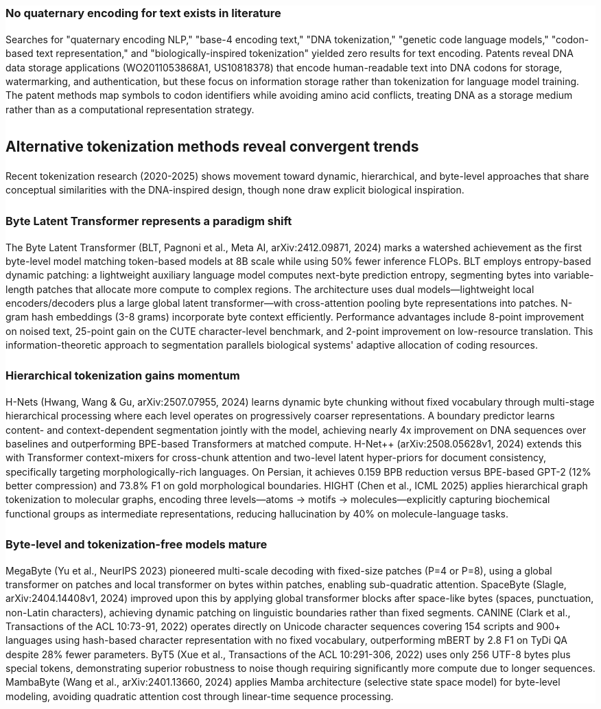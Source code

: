 ### No quaternary encoding for text exists in literature

Searches for "quaternary encoding NLP," "base-4 encoding text," "DNA tokenization," "genetic code language models," "codon-based text representation," and "biologically-inspired tokenization" yielded zero results for text encoding. Patents reveal DNA data storage applications (WO2011053868A1, US10818378) that encode human-readable text into DNA codons for storage, watermarking, and authentication, but these focus on information storage rather than tokenization for language model training. The patent methods map symbols to codon identifiers while avoiding amino acid conflicts, treating DNA as a storage medium rather than as a computational representation strategy.

## Alternative tokenization methods reveal convergent trends

Recent tokenization research (2020-2025) shows movement toward dynamic, hierarchical, and byte-level approaches that share conceptual similarities with the DNA-inspired design, though none draw explicit biological inspiration.

### Byte Latent Transformer represents a paradigm shift

The Byte Latent Transformer (BLT, Pagnoni et al., Meta AI, arXiv:2412.09871, 2024) marks a watershed achievement as the first byte-level model matching token-based models at 8B scale while using 50% fewer inference FLOPs. BLT employs entropy-based dynamic patching: a lightweight auxiliary language model computes next-byte prediction entropy, segmenting bytes into variable-length patches that allocate more compute to complex regions. The architecture uses dual models—lightweight local encoders/decoders plus a large global latent transformer—with cross-attention pooling byte representations into patches. N-gram hash embeddings (3-8 grams) incorporate byte context efficiently. Performance advantages include 8-point improvement on noised text, 25-point gain on the CUTE character-level benchmark, and 2-point improvement on low-resource translation. This information-theoretic approach to segmentation parallels biological systems' adaptive allocation of coding resources.

### Hierarchical tokenization gains momentum

H-Nets (Hwang, Wang & Gu, arXiv:2507.07955, 2024) learns dynamic byte chunking without fixed vocabulary through multi-stage hierarchical processing where each level operates on progressively coarser representations. A boundary predictor learns content- and context-dependent segmentation jointly with the model, achieving nearly 4x improvement on DNA sequences over baselines and outperforming BPE-based Transformers at matched compute. H-Net++ (arXiv:2508.05628v1, 2024) extends this with Transformer context-mixers for cross-chunk attention and two-level latent hyper-priors for document consistency, specifically targeting morphologically-rich languages. On Persian, it achieves 0.159 BPB reduction versus BPE-based GPT-2 (12% better compression) and 73.8% F1 on gold morphological boundaries. HIGHT (Chen et al., ICML 2025) applies hierarchical graph tokenization to molecular graphs, encoding three levels—atoms → motifs → molecules—explicitly capturing biochemical functional groups as intermediate representations, reducing hallucination by 40% on molecule-language tasks.

### Byte-level and tokenization-free models mature

MegaByte (Yu et al., NeurIPS 2023) pioneered multi-scale decoding with fixed-size patches (P=4 or P=8), using a global transformer on patches and local transformer on bytes within patches, enabling sub-quadratic attention. SpaceByte (Slagle, arXiv:2404.14408v1, 2024) improved upon this by applying global transformer blocks after space-like bytes (spaces, punctuation, non-Latin characters), achieving dynamic patching on linguistic boundaries rather than fixed segments. CANINE (Clark et al., Transactions of the ACL 10:73-91, 2022) operates directly on Unicode character sequences covering 154 scripts and 900+ languages using hash-based character representation with no fixed vocabulary, outperforming mBERT by 2.8 F1 on TyDi QA despite 28% fewer parameters. ByT5 (Xue et al., Transactions of the ACL 10:291-306, 2022) uses only 256 UTF-8 bytes plus special tokens, demonstrating superior robustness to noise though requiring significantly more compute due to longer sequences. MambaByte (Wang et al., arXiv:2401.13660, 2024) applies Mamba architecture (selective state space model) for byte-level modeling, avoiding quadratic attention cost through linear-time sequence processing.
